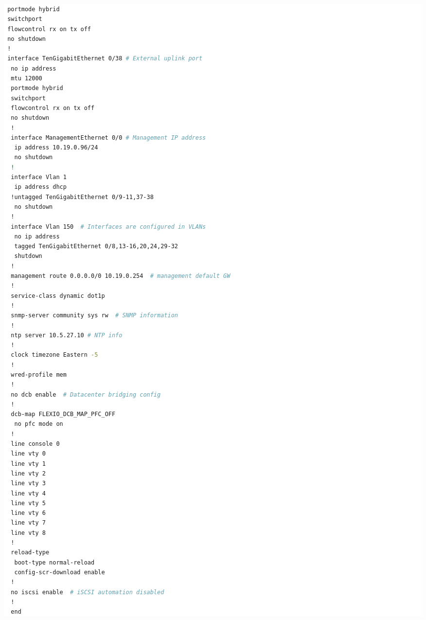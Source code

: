 ```bash
 portmode hybrid
 switchport
 flowcontrol rx on tx off  
 no shutdown
 !
 interface TenGigabitEthernet 0/38 # External uplink port 
  no ip address
  mtu 12000
  portmode hybrid
  switchport
  flowcontrol rx on tx off  
  no shutdown
  !
  interface ManagementEthernet 0/0 # Management IP address
   ip address 10.19.0.96/24
   no shutdown
  !       
  interface Vlan 1
   ip address dhcp
  !untagged TenGigabitEthernet 0/9-11,37-38
   no shutdown
  !
  interface Vlan 150  # Interfaces are configured in VLANs
   no ip address
   tagged TenGigabitEthernet 0/8,13-16,20,24,29-32
   shutdown
  !
  management route 0.0.0.0/0 10.19.0.254  # management default GW
  !
  service-class dynamic dot1p
  !
  snmp-server community sys rw  # SNMP information
  !
  ntp server 10.5.27.10 # NTP info
  !
  clock timezone Eastern -5
  !
  wred-profile mem
  !
  no dcb enable  # Datacenter bridging config
  !
  dcb-map FLEXIO_DCB_MAP_PFC_OFF
   no pfc mode on
  !
  line console 0
  line vty 0
  line vty 1
  line vty 2
  line vty 3
  line vty 4
  line vty 5
  line vty 6
  line vty 7
  line vty 8
  !
  reload-type
   boot-type normal-reload
   config-scr-download enable
  !
  no iscsi enable  # iSCSI automation disabled
  !
  end
```
